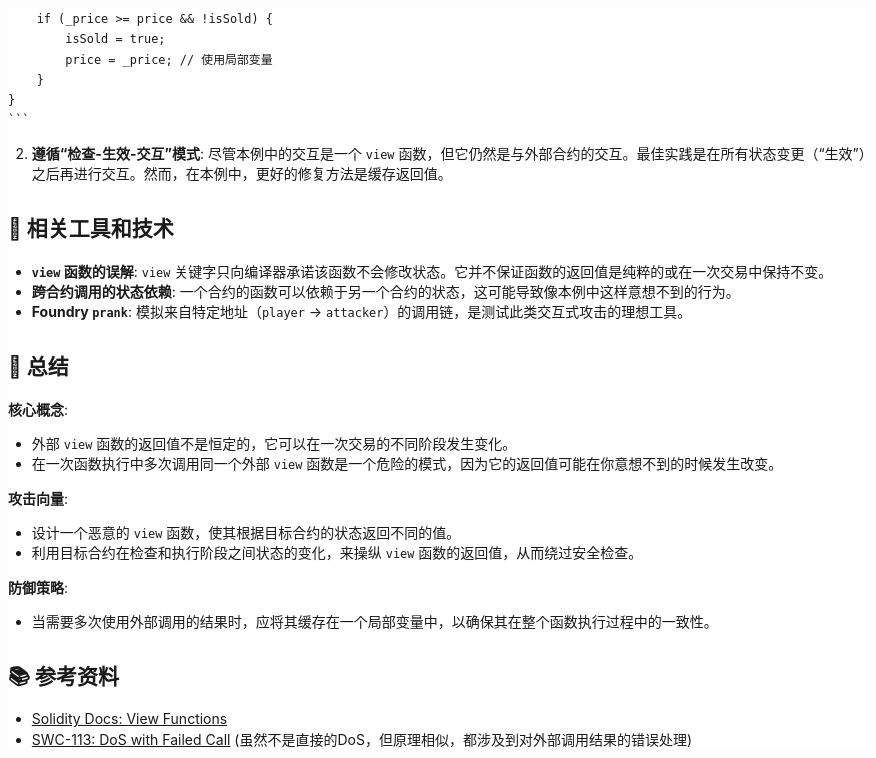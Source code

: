         if (_price >= price && !isSold) {
            isSold = true;
            price = _price; // 使用局部变量
        }
    }
    ```

2.  **遵循“检查-生效-交互”模式**: 尽管本例中的交互是一个 `view` 函数，但它仍然是与外部合约的交互。最佳实践是在所有状态变更（“生效”）之后再进行交互。然而，在本例中，更好的修复方法是缓存返回值。

## 🔧 相关工具和技术

-   **`view` 函数的误解**: `view` 关键字只向编译器承诺该函数不会修改状态。它并不保证函数的返回值是纯粹的或在一次交易中保持不变。
-   **跨合约调用的状态依赖**: 一个合约的函数可以依赖于另一个合约的状态，这可能导致像本例中这样意想不到的行为。
-   **Foundry `prank`**: 模拟来自特定地址（`player` -> `attacker`）的调用链，是测试此类交互式攻击的理想工具。

## 🎯 总结

**核心概念**:
-   外部 `view` 函数的返回值不是恒定的，它可以在一次交易的不同阶段发生变化。
-   在一次函数执行中多次调用同一个外部 `view` 函数是一个危险的模式，因为它的返回值可能在你意想不到的时候发生改变。

**攻击向量**:
-   设计一个恶意的 `view` 函数，使其根据目标合约的状态返回不同的值。
-   利用目标合约在检查和执行阶段之间状态的变化，来操纵 `view` 函数的返回值，从而绕过安全检查。

**防御策略**:
-   当需要多次使用外部调用的结果时，应将其缓存在一个局部变量中，以确保其在整个函数执行过程中的一致性。

## 📚 参考资料

-   [Solidity Docs: View Functions](https://docs.soliditylang.org/en/latest/contracts.html#view-functions)
-   [SWC-113: DoS with Failed Call](https://swcregistry.io/docs/SWC-113) (虽然不是直接的DoS，但原理相似，都涉及到对外部调用结果的错误处理)